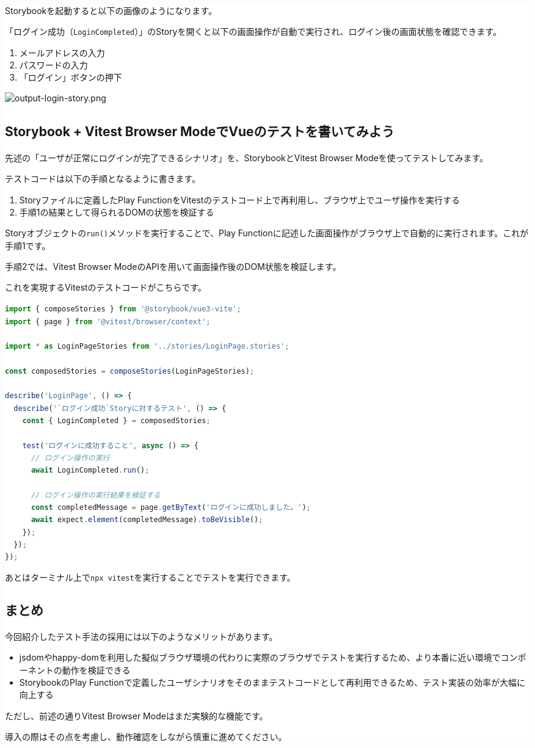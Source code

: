 Storybookを起動すると以下の画像のようになります。

「ログイン成功（`LoginCompleted`）」のStoryを開くと以下の画面操作が自動で実行され、ログイン後の画面状態を確認できます。

1. メールアドレスの入力
1. パスワードの入力
1. 「ログイン」ボタンの押下

<img src="/images/2025/20251017a/output-login-story.png" alt="output-login-story.png" width="1200" height="626" loading="lazy">

## Storybook + Vitest Browser ModeでVueのテストを書いてみよう

先述の「ユーザが正常にログインが完了できるシナリオ」を、StorybookとVitest Browser Modeを使ってテストしてみます。

テストコードは以下の手順となるように書きます。

1. Storyファイルに定義したPlay FunctionをVitestのテストコード上で再利用し、ブラウザ上でユーザ操作を実行する
2. 手順1の結果として得られるDOMの状態を検証する

Storyオブジェクトの`run()`メソッドを実行することで、Play Functionに記述した画面操作がブラウザ上で自動的に実行されます。これが手順1です。

手順2では、Vitest Browser ModeのAPIを用いて画面操作後のDOM状態を検証します。

これを実現するVitestのテストコードがこちらです。

```ts LoginPage.browser.test.ts
import { composeStories } from '@storybook/vue3-vite';
import { page } from '@vitest/browser/context';

import * as LoginPageStories from '../stories/LoginPage.stories';

const composedStories = composeStories(LoginPageStories);

describe('LoginPage', () => {
  describe('`ログイン成功`Storyに対するテスト', () => {
    const { LoginCompleted } = composedStories;

    test('ログインに成功すること', async () => {
      // ログイン操作の実行
      await LoginCompleted.run();

      // ログイン操作の実行結果を検証する
      const completedMessage = page.getByText('ログインに成功しました。');
      await expect.element(completedMessage).toBeVisible();
    });
  });
});
```

あとはターミナル上で`npx vitest`を実行することでテストを実行できます。

## まとめ

今回紹介したテスト手法の採用には以下のようなメリットがあります。

* jsdomやhappy-domを利用した擬似ブラウザ環境の代わりに実際のブラウザでテストを実行するため、より本番に近い環境でコンポーネントの動作を検証できる
* StorybookのPlay Functionで定義したユーザシナリオをそのままテストコードとして再利用できるため、テスト実装の効率が大幅に向上する

ただし、前述の通りVitest Browser Modeはまだ実験的な機能です。

導入の際はその点を考慮し、動作確認をしながら慎重に進めてください。
